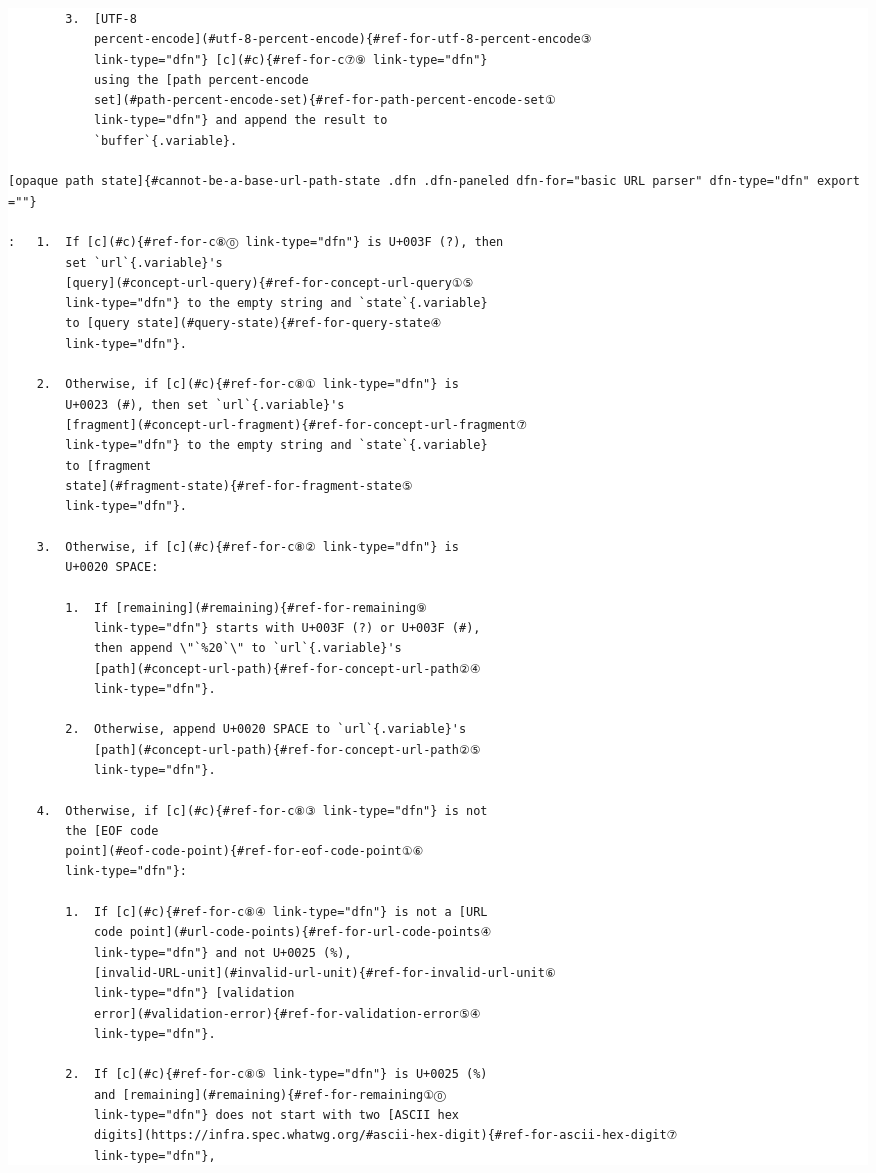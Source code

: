             3.  [UTF-8
                percent-encode](#utf-8-percent-encode){#ref-for-utf-8-percent-encode③
                link-type="dfn"} [c](#c){#ref-for-c⑦⑨ link-type="dfn"}
                using the [path percent-encode
                set](#path-percent-encode-set){#ref-for-path-percent-encode-set①
                link-type="dfn"} and append the result to
                `buffer`{.variable}.

    [opaque path state]{#cannot-be-a-base-url-path-state .dfn .dfn-paneled dfn-for="basic URL parser" dfn-type="dfn" export=""}

    :   1.  If [c](#c){#ref-for-c⑧⓪ link-type="dfn"} is U+003F (?), then
            set `url`{.variable}'s
            [query](#concept-url-query){#ref-for-concept-url-query①⑤
            link-type="dfn"} to the empty string and `state`{.variable}
            to [query state](#query-state){#ref-for-query-state④
            link-type="dfn"}.

        2.  Otherwise, if [c](#c){#ref-for-c⑧① link-type="dfn"} is
            U+0023 (#), then set `url`{.variable}'s
            [fragment](#concept-url-fragment){#ref-for-concept-url-fragment⑦
            link-type="dfn"} to the empty string and `state`{.variable}
            to [fragment
            state](#fragment-state){#ref-for-fragment-state⑤
            link-type="dfn"}.

        3.  Otherwise, if [c](#c){#ref-for-c⑧② link-type="dfn"} is
            U+0020 SPACE:

            1.  If [remaining](#remaining){#ref-for-remaining⑨
                link-type="dfn"} starts with U+003F (?) or U+003F (#),
                then append \"`%20`\" to `url`{.variable}'s
                [path](#concept-url-path){#ref-for-concept-url-path②④
                link-type="dfn"}.

            2.  Otherwise, append U+0020 SPACE to `url`{.variable}'s
                [path](#concept-url-path){#ref-for-concept-url-path②⑤
                link-type="dfn"}.

        4.  Otherwise, if [c](#c){#ref-for-c⑧③ link-type="dfn"} is not
            the [EOF code
            point](#eof-code-point){#ref-for-eof-code-point①⑥
            link-type="dfn"}:

            1.  If [c](#c){#ref-for-c⑧④ link-type="dfn"} is not a [URL
                code point](#url-code-points){#ref-for-url-code-points④
                link-type="dfn"} and not U+0025 (%),
                [invalid-URL-unit](#invalid-url-unit){#ref-for-invalid-url-unit⑥
                link-type="dfn"} [validation
                error](#validation-error){#ref-for-validation-error⑤④
                link-type="dfn"}.

            2.  If [c](#c){#ref-for-c⑧⑤ link-type="dfn"} is U+0025 (%)
                and [remaining](#remaining){#ref-for-remaining①⓪
                link-type="dfn"} does not start with two [ASCII hex
                digits](https://infra.spec.whatwg.org/#ascii-hex-digit){#ref-for-ascii-hex-digit⑦
                link-type="dfn"},
